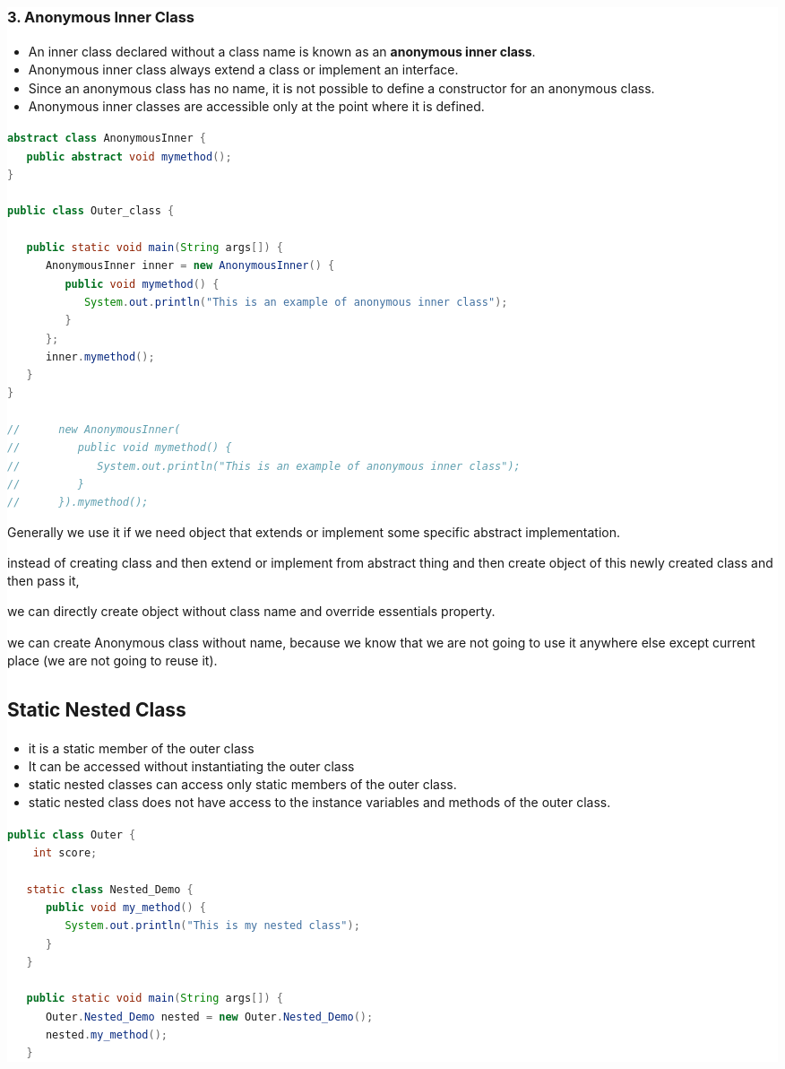 ### 3. Anonymous Inner Class

- An inner class declared without a class name is known as an **anonymous inner class**. 
- Anonymous inner class always extend a class or implement an interface. 
- Since an anonymous class has no name, it is not possible to define a constructor for an anonymous class. 
- Anonymous inner classes are accessible only at the point where it is defined.  

```java
abstract class AnonymousInner {
   public abstract void mymethod();
}

public class Outer_class {

   public static void main(String args[]) {
      AnonymousInner inner = new AnonymousInner() {
         public void mymethod() {
            System.out.println("This is an example of anonymous inner class");
         }
      };
      inner.mymethod();	
   }
}

//      new AnonymousInner(
//         public void mymethod() {
//            System.out.println("This is an example of anonymous inner class");
//         }
//      }).mymethod();	

```

Generally we use it if we need object that extends or implement some specific abstract implementation.

instead of creating class and then extend or implement from abstract thing and then create object of this newly created class and then pass it,

we can directly create object without class name and override essentials property. 

we can create Anonymous class without name, because we know that we are not going to use it anywhere else except current place (we are not going to reuse it).

## Static Nested Class

- it is a static member of the outer class 
- It can be accessed without instantiating the outer class
- static nested classes can access only static members of the outer class. 
- static nested class does not have access to the instance variables and methods of the outer class. 

```java
public class Outer {
    int score;
    
   static class Nested_Demo {
      public void my_method() {
         System.out.println("This is my nested class");
      }
   }
   
   public static void main(String args[]) {
      Outer.Nested_Demo nested = new Outer.Nested_Demo();	 
      nested.my_method();
   }
```